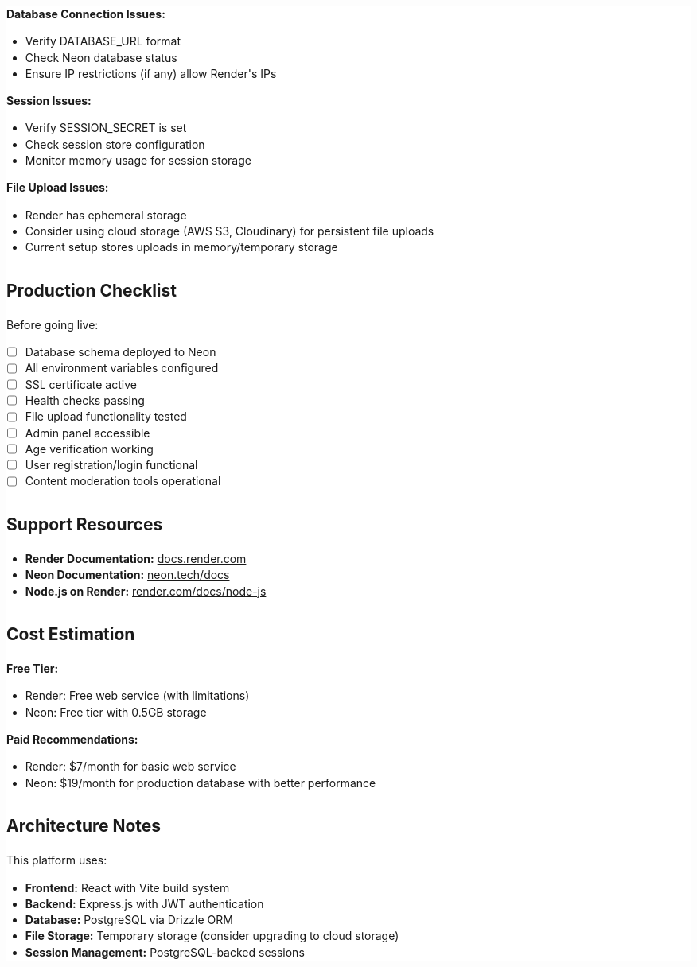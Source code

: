**Database Connection Issues:**
- Verify DATABASE_URL format
- Check Neon database status
- Ensure IP restrictions (if any) allow Render's IPs

**Session Issues:**
- Verify SESSION_SECRET is set
- Check session store configuration
- Monitor memory usage for session storage

**File Upload Issues:**
- Render has ephemeral storage
- Consider using cloud storage (AWS S3, Cloudinary) for persistent file uploads
- Current setup stores uploads in memory/temporary storage

## Production Checklist

Before going live:
- [ ] Database schema deployed to Neon
- [ ] All environment variables configured
- [ ] SSL certificate active
- [ ] Health checks passing
- [ ] File upload functionality tested
- [ ] Admin panel accessible
- [ ] Age verification working
- [ ] User registration/login functional
- [ ] Content moderation tools operational

## Support Resources

- **Render Documentation:** [docs.render.com](https://docs.render.com)
- **Neon Documentation:** [neon.tech/docs](https://neon.tech/docs)
- **Node.js on Render:** [render.com/docs/node-js](https://render.com/docs/node-js)

## Cost Estimation

**Free Tier:**
- Render: Free web service (with limitations)
- Neon: Free tier with 0.5GB storage

**Paid Recommendations:**
- Render: $7/month for basic web service
- Neon: $19/month for production database with better performance

## Architecture Notes

This platform uses:
- **Frontend:** React with Vite build system
- **Backend:** Express.js with JWT authentication
- **Database:** PostgreSQL via Drizzle ORM
- **File Storage:** Temporary storage (consider upgrading to cloud storage)
- **Session Management:** PostgreSQL-backed sessions
